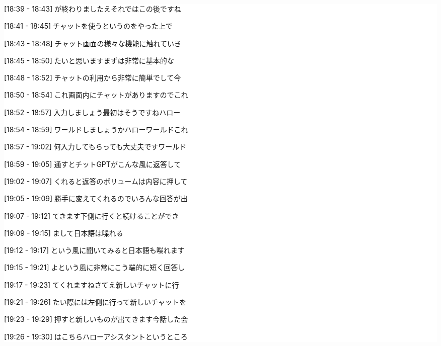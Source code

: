 [18:39 - 18:43]
が終わりましたえそれではこの後ですね

[18:41 - 18:45]
チャットを使うというのをやった上で

[18:43 - 18:48]
チャット画面の様々な機能に触れていき

[18:45 - 18:50]
たいと思いますまずは非常に基本的な

[18:48 - 18:52]
チャットの利用から非常に簡単でして今

[18:50 - 18:54]
これ画面内にチャットがありますのでこれ

[18:52 - 18:57]
入力しましょう最初はそうですねハロー

[18:54 - 18:59]
ワールドしましょうかハローワールドこれ

[18:57 - 19:02]
何入力してもらっても大丈夫ですワールド

[18:59 - 19:05]
通すとチットGPTがこんな風に返答して

[19:02 - 19:07]
くれると返答のボリュームは内容に押して

[19:05 - 19:09]
勝手に変えてくれるのでいろんな回答が出

[19:07 - 19:12]
てきます下側に行くと続けることができ

[19:09 - 19:15]
まして日本語は喋れる

[19:12 - 19:17]
という風に聞いてみると日本語も喋れます

[19:15 - 19:21]
よという風に非常にこう端的に短く回答し

[19:17 - 19:23]
てくれますねさてえ新しいチャットに行

[19:21 - 19:26]
たい際には左側に行って新しいチャットを

[19:23 - 19:29]
押すと新しいものが出てきます今話した会

[19:26 - 19:30]
はこちらハローアシスタントというところ
